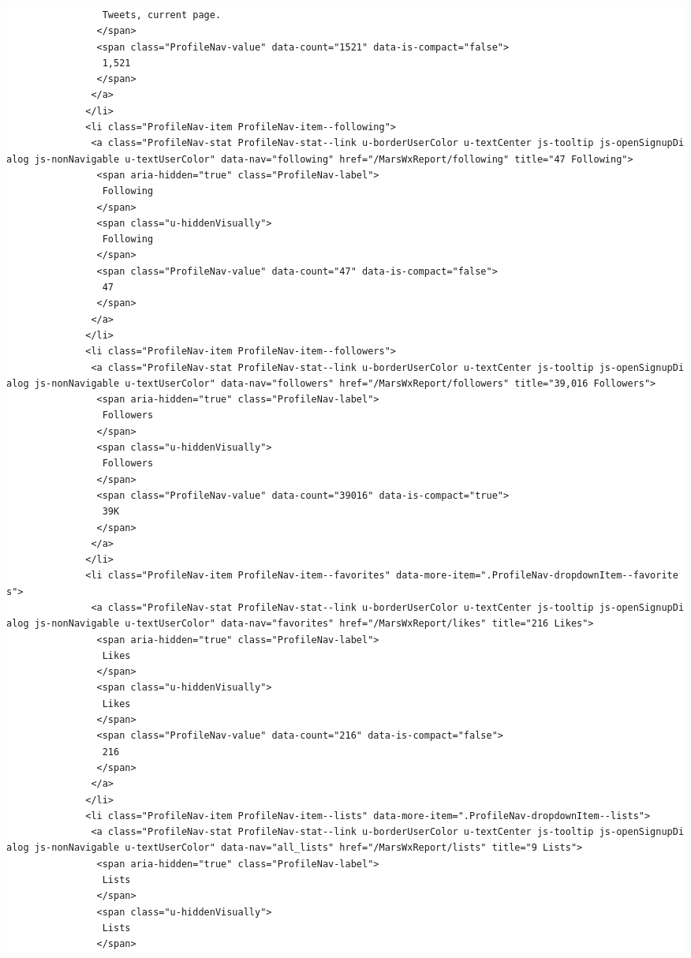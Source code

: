                      Tweets, current page.
                    </span>
                    <span class="ProfileNav-value" data-count="1521" data-is-compact="false">
                     1,521
                    </span>
                   </a>
                  </li>
                  <li class="ProfileNav-item ProfileNav-item--following">
                   <a class="ProfileNav-stat ProfileNav-stat--link u-borderUserColor u-textCenter js-tooltip js-openSignupDialog js-nonNavigable u-textUserColor" data-nav="following" href="/MarsWxReport/following" title="47 Following">
                    <span aria-hidden="true" class="ProfileNav-label">
                     Following
                    </span>
                    <span class="u-hiddenVisually">
                     Following
                    </span>
                    <span class="ProfileNav-value" data-count="47" data-is-compact="false">
                     47
                    </span>
                   </a>
                  </li>
                  <li class="ProfileNav-item ProfileNav-item--followers">
                   <a class="ProfileNav-stat ProfileNav-stat--link u-borderUserColor u-textCenter js-tooltip js-openSignupDialog js-nonNavigable u-textUserColor" data-nav="followers" href="/MarsWxReport/followers" title="39,016 Followers">
                    <span aria-hidden="true" class="ProfileNav-label">
                     Followers
                    </span>
                    <span class="u-hiddenVisually">
                     Followers
                    </span>
                    <span class="ProfileNav-value" data-count="39016" data-is-compact="true">
                     39K
                    </span>
                   </a>
                  </li>
                  <li class="ProfileNav-item ProfileNav-item--favorites" data-more-item=".ProfileNav-dropdownItem--favorites">
                   <a class="ProfileNav-stat ProfileNav-stat--link u-borderUserColor u-textCenter js-tooltip js-openSignupDialog js-nonNavigable u-textUserColor" data-nav="favorites" href="/MarsWxReport/likes" title="216 Likes">
                    <span aria-hidden="true" class="ProfileNav-label">
                     Likes
                    </span>
                    <span class="u-hiddenVisually">
                     Likes
                    </span>
                    <span class="ProfileNav-value" data-count="216" data-is-compact="false">
                     216
                    </span>
                   </a>
                  </li>
                  <li class="ProfileNav-item ProfileNav-item--lists" data-more-item=".ProfileNav-dropdownItem--lists">
                   <a class="ProfileNav-stat ProfileNav-stat--link u-borderUserColor u-textCenter js-tooltip js-openSignupDialog js-nonNavigable u-textUserColor" data-nav="all_lists" href="/MarsWxReport/lists" title="9 Lists">
                    <span aria-hidden="true" class="ProfileNav-label">
                     Lists
                    </span>
                    <span class="u-hiddenVisually">
                     Lists
                    </span>
